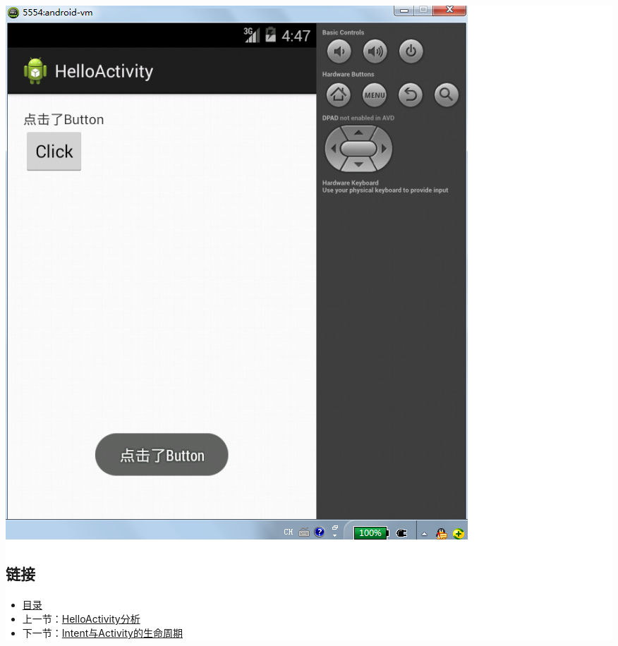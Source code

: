 ![](./imgs/3.3/3.3-6.png?raw=true)
## 链接
- [目录](directory.md)  
- 上一节：[HelloActivity分析](3.2.md)  
- 下一节：[Intent与Activity的生命周期](3.4.md)
